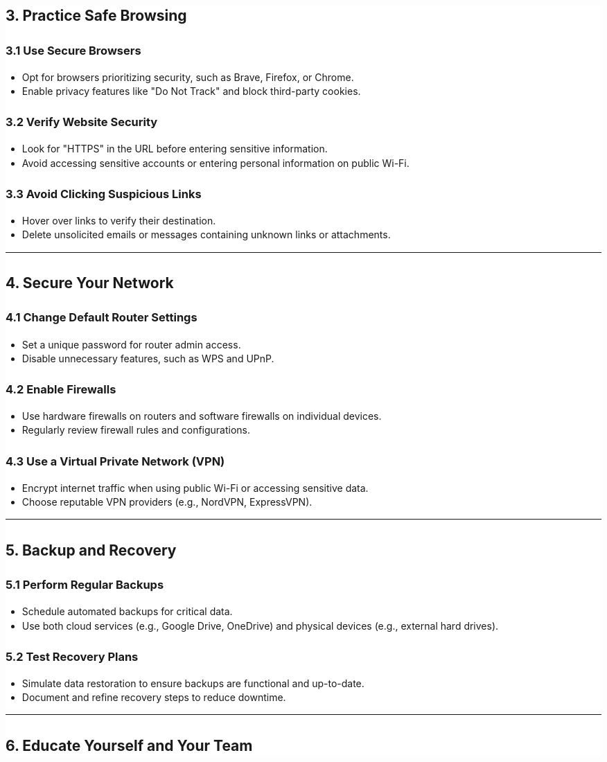 
## 3. Practice Safe Browsing

### 3.1 Use Secure Browsers
- Opt for browsers prioritizing security, such as Brave, Firefox, or Chrome.
- Enable privacy features like "Do Not Track" and block third-party cookies.

### 3.2 Verify Website Security
- Look for "HTTPS" in the URL before entering sensitive information.
- Avoid accessing sensitive accounts or entering personal information on public Wi-Fi.

### 3.3 Avoid Clicking Suspicious Links
- Hover over links to verify their destination.
- Delete unsolicited emails or messages containing unknown links or attachments.

---

## 4. Secure Your Network

### 4.1 Change Default Router Settings
- Set a unique password for router admin access.
- Disable unnecessary features, such as WPS and UPnP.

### 4.2 Enable Firewalls
- Use hardware firewalls on routers and software firewalls on individual devices.
- Regularly review firewall rules and configurations.

### 4.3 Use a Virtual Private Network (VPN)
- Encrypt internet traffic when using public Wi-Fi or accessing sensitive data.
- Choose reputable VPN providers (e.g., NordVPN, ExpressVPN).

---

## 5. Backup and Recovery

### 5.1 Perform Regular Backups
- Schedule automated backups for critical data.
- Use both cloud services (e.g., Google Drive, OneDrive) and physical devices (e.g., external hard drives).

### 5.2 Test Recovery Plans
- Simulate data restoration to ensure backups are functional and up-to-date.
- Document and refine recovery steps to reduce downtime.

---

## 6. Educate Yourself and Your Team
